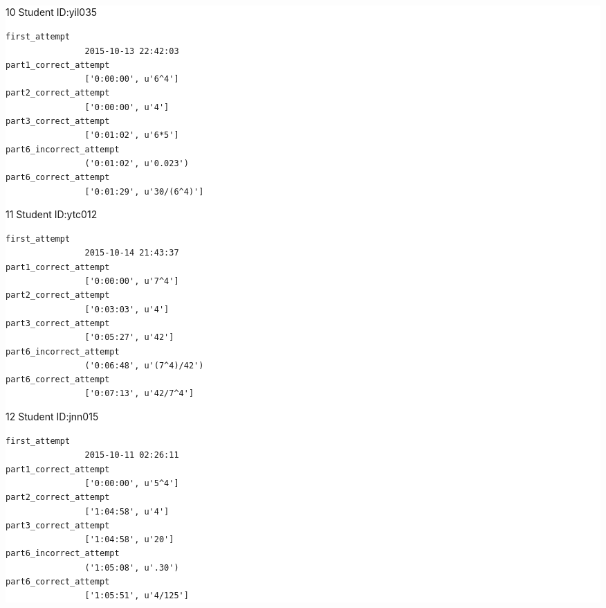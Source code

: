 10 Student ID:yil035

	first_attempt
					2015-10-13 22:42:03
	part1_correct_attempt
					['0:00:00', u'6^4']
	part2_correct_attempt
					['0:00:00', u'4']
	part3_correct_attempt
					['0:01:02', u'6*5']
	part6_incorrect_attempt
					('0:01:02', u'0.023')
	part6_correct_attempt
					['0:01:29', u'30/(6^4)']

11 Student ID:ytc012

	first_attempt
					2015-10-14 21:43:37
	part1_correct_attempt
					['0:00:00', u'7^4']
	part2_correct_attempt
					['0:03:03', u'4']
	part3_correct_attempt
					['0:05:27', u'42']
	part6_incorrect_attempt
					('0:06:48', u'(7^4)/42')
	part6_correct_attempt
					['0:07:13', u'42/7^4']

12 Student ID:jnn015

	first_attempt
					2015-10-11 02:26:11
	part1_correct_attempt
					['0:00:00', u'5^4']
	part2_correct_attempt
					['1:04:58', u'4']
	part3_correct_attempt
					['1:04:58', u'20']
	part6_incorrect_attempt
					('1:05:08', u'.30')
	part6_correct_attempt
					['1:05:51', u'4/125']












